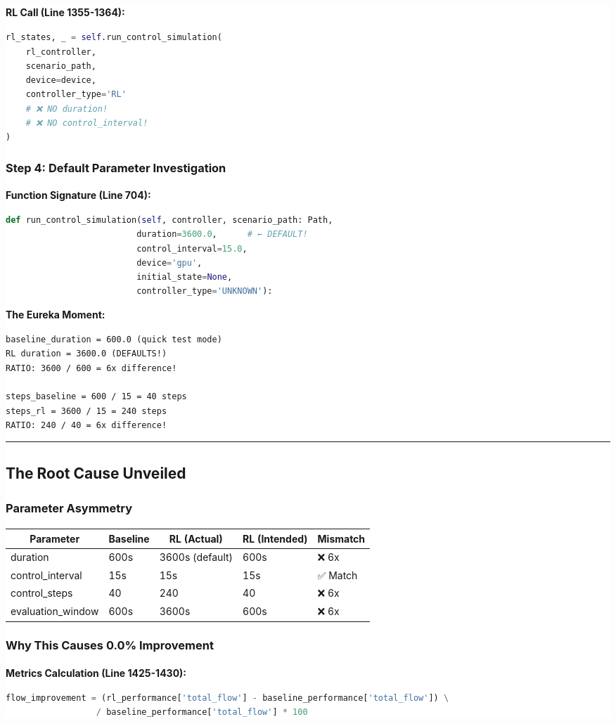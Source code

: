 **RL Call (Line 1355-1364):**
```python
rl_states, _ = self.run_control_simulation(
    rl_controller, 
    scenario_path,
    device=device,
    controller_type='RL'
    # ❌ NO duration!
    # ❌ NO control_interval!
)
```

### Step 4: Default Parameter Investigation
**Function Signature (Line 704):**
```python
def run_control_simulation(self, controller, scenario_path: Path, 
                          duration=3600.0,      # ← DEFAULT!
                          control_interval=15.0,
                          device='gpu', 
                          initial_state=None, 
                          controller_type='UNKNOWN'):
```

**The Eureka Moment:**
```
baseline_duration = 600.0 (quick test mode)
RL duration = 3600.0 (DEFAULTS!)
RATIO: 3600 / 600 = 6x difference!

steps_baseline = 600 / 15 = 40 steps
steps_rl = 3600 / 15 = 240 steps
RATIO: 240 / 40 = 6x difference!
```

---

## The Root Cause Unveiled

### Parameter Asymmetry

| Parameter | Baseline | RL (Actual) | RL (Intended) | Mismatch |
|-----------|----------|-------------|---------------|----------|
| duration | 600s | 3600s (default) | 600s | ❌ 6x |
| control_interval | 15s | 15s | 15s | ✅ Match |
| control_steps | 40 | 240 | 40 | ❌ 6x |
| evaluation_window | 600s | 3600s | 600s | ❌ 6x |

### Why This Causes 0.0% Improvement

**Metrics Calculation (Line 1425-1430):**
```python
flow_improvement = (rl_performance['total_flow'] - baseline_performance['total_flow']) \
                  / baseline_performance['total_flow'] * 100
```
